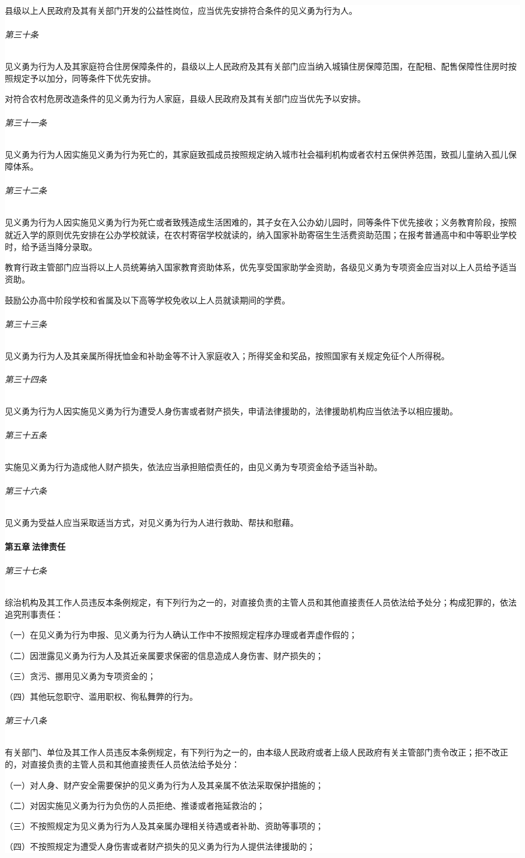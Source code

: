 县级以上人民政府及其有关部门开发的公益性岗位，应当优先安排符合条件的见义勇为行为人。

###### 第三十条

见义勇为行为人及其家庭符合住房保障条件的，县级以上人民政府及其有关部门应当纳入城镇住房保障范围，在配租、配售保障性住房时按照规定予以加分，同等条件下优先安排。

对符合农村危房改造条件的见义勇为行为人家庭，县级人民政府及其有关部门应当优先予以安排。

###### 第三十一条

见义勇为行为人因实施见义勇为行为死亡的，其家庭致孤成员按照规定纳入城市社会福利机构或者农村五保供养范围，致孤儿童纳入孤儿保障体系。

###### 第三十二条

见义勇为行为人因实施见义勇为行为死亡或者致残造成生活困难的，其子女在入公办幼儿园时，同等条件下优先接收；义务教育阶段，按照就近入学的原则优先安排在公办学校就读，在农村寄宿学校就读的，纳入国家补助寄宿生生活费资助范围；在报考普通高中和中等职业学校时，给予适当降分录取。

教育行政主管部门应当将以上人员统筹纳入国家教育资助体系，优先享受国家助学金资助，各级见义勇为专项资金应当对以上人员给予适当资助。

鼓励公办高中阶段学校和省属及以下高等学校免收以上人员就读期间的学费。

###### 第三十三条

见义勇为行为人及其亲属所得抚恤金和补助金等不计入家庭收入；所得奖金和奖品，按照国家有关规定免征个人所得税。

###### 第三十四条

见义勇为行为人因实施见义勇为行为遭受人身伤害或者财产损失，申请法律援助的，法律援助机构应当依法予以相应援助。

###### 第三十五条

实施见义勇为行为造成他人财产损失，依法应当承担赔偿责任的，由见义勇为专项资金给予适当补助。

###### 第三十六条

见义勇为受益人应当采取适当方式，对见义勇为行为人进行救助、帮扶和慰藉。

#### 第五章 法律责任

###### 第三十七条

综治机构及其工作人员违反本条例规定，有下列行为之一的，对直接负责的主管人员和其他直接责任人员依法给予处分；构成犯罪的，依法追究刑事责任：

（一）在见义勇为行为申报、见义勇为行为人确认工作中不按照规定程序办理或者弄虚作假的；

（二）因泄露见义勇为行为人及其近亲属要求保密的信息造成人身伤害、财产损失的；

（三）贪污、挪用见义勇为专项资金的；

（四）其他玩忽职守、滥用职权、徇私舞弊的行为。

###### 第三十八条

有关部门、单位及其工作人员违反本条例规定，有下列行为之一的，由本级人民政府或者上级人民政府有关主管部门责令改正；拒不改正的，对直接负责的主管人员和其他直接责任人员依法给予处分：

（一）对人身、财产安全需要保护的见义勇为行为人及其亲属不依法采取保护措施的；

（二）对因实施见义勇为行为负伤的人员拒绝、推诿或者拖延救治的；

（三）不按照规定为见义勇为行为人及其亲属办理相关待遇或者补助、资助等事项的；

（四）不按照规定为遭受人身伤害或者财产损失的见义勇为行为人提供法律援助的；
